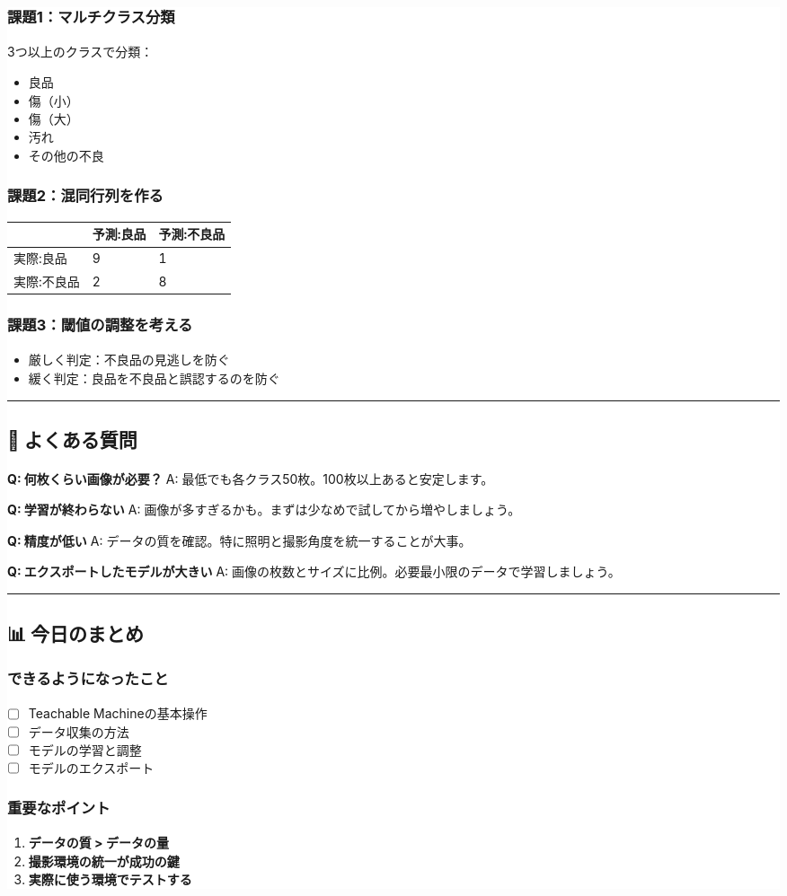 ### 課題1：マルチクラス分類

3つ以上のクラスで分類：
- 良品
- 傷（小）
- 傷（大）
- 汚れ
- その他の不良

### 課題2：混同行列を作る

|  | 予測:良品 | 予測:不良品 |
|--|----------|------------|
| 実際:良品 | 9 | 1 |
| 実際:不良品 | 2 | 8 |

### 課題3：閾値の調整を考える

- 厳しく判定：不良品の見逃しを防ぐ
- 緩く判定：良品を不良品と誤認するのを防ぐ

---

## 🤔 よくある質問

**Q: 何枚くらい画像が必要？**
A: 最低でも各クラス50枚。100枚以上あると安定します。

**Q: 学習が終わらない**
A: 画像が多すぎるかも。まずは少なめで試してから増やしましょう。

**Q: 精度が低い**
A: データの質を確認。特に照明と撮影角度を統一することが大事。

**Q: エクスポートしたモデルが大きい**
A: 画像の枚数とサイズに比例。必要最小限のデータで学習しましょう。

---

## 📊 今日のまとめ

### できるようになったこと
- [ ] Teachable Machineの基本操作
- [ ] データ収集の方法
- [ ] モデルの学習と調整
- [ ] モデルのエクスポート

### 重要なポイント
1. **データの質 > データの量**
2. **撮影環境の統一が成功の鍵**
3. **実際に使う環境でテストする**
